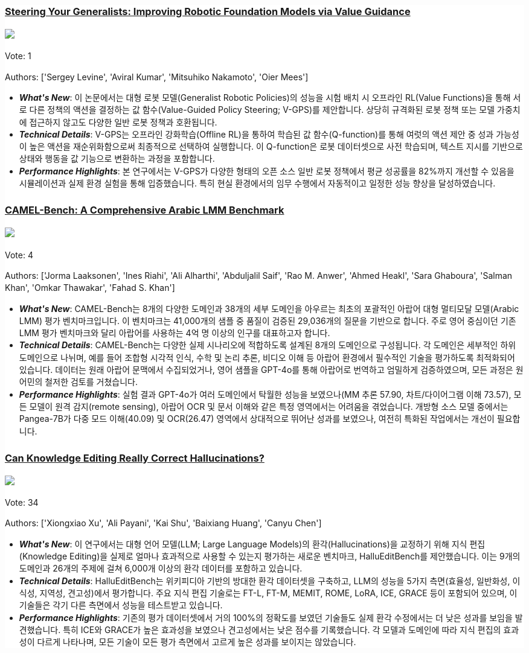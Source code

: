 ### [Steering Your Generalists: Improving Robotic Foundation Models via Value Guidance](https://arxiv.org/abs/2410.13816)

![](https://cdn-thumbnails.huggingface.co/social-thumbnails/papers/2410.13816.png)

Vote: 1

Authors: ['Sergey Levine', 'Aviral Kumar', 'Mitsuhiko Nakamoto', 'Oier Mees']

- ***What's New***: 이 논문에서는 대형 로봇 모델(Generalist Robotic Policies)의 성능을 시험 배치 시 오프라인 RL(Value Functions)을 통해 서로 다른 정책의 액션을 결정하는 값 함수(Value-Guided Policy Steering; V-GPS)를 제안합니다. 상당히 규격화된 로봇 정책 또는 모델 가중치에 접근하지 않고도 다양한 일반 로봇 정책과 호환됩니다.
- ***Technical Details***: V-GPS는 오프라인 강화학습(Offline RL)을 통하여 학습된 값 함수(Q-function)를 통해 여럿의 액션 제안 중 성과 가능성이 높은 액션을 재순위화함으로써 최종적으로 선택하여 실행합니다. 이 Q-function은 로봇 데이터셋으로 사전 학습되며, 텍스트 지시를 기반으로 상태와 행동을 값 기능으로 변환하는 과정을 포함합니다.
- ***Performance Highlights***: 본 연구에서는 V-GPS가 다양한 형태의 오픈 소스 일반 로봇 정책에서 평균 성공률을 82%까지 개선할 수 있음을 시뮬레이션과 실제 환경 실험을 통해 입증했습니다. 특히 현실 환경에서의 임무 수행에서 자동적이고 일정한 성능 향상을 달성하였습니다.

### [CAMEL-Bench: A Comprehensive Arabic LMM Benchmark](https://arxiv.org/abs/2410.18976)

![](https://cdn-thumbnails.huggingface.co/social-thumbnails/papers/2410.18976.png)

Vote: 4

Authors: ['Jorma Laaksonen', 'Ines Riahi', 'Ali Alharthi', 'Abduljalil Saif', 'Rao M. Anwer', 'Ahmed Heakl', 'Sara Ghaboura', 'Salman Khan', 'Omkar Thawakar', 'Fahad S. Khan']

- ***What's New***: CAMEL-Bench는 8개의 다양한 도메인과 38개의 세부 도메인을 아우르는 최초의 포괄적인 아랍어 대형 멀티모달 모델(Arabic LMM) 평가 벤치마크입니다. 이 벤치마크는 41,000개의 샘플 중 품질이 검증된 29,036개의 질문을 기반으로 합니다. 주로 영어 중심이던 기존 LMM 평가 벤치마크와 달리 아랍어를 사용하는 4억 명 이상의 인구를 대표하고자 합니다.
- ***Technical Details***: CAMEL-Bench는 다양한 실제 시나리오에 적합하도록 설계된 8개의 도메인으로 구성됩니다. 각 도메인은 세부적인 하위 도메인으로 나뉘며, 예를 들어 조합형 시각적 인식, 수학 및 논리 추론, 비디오 이해 등 아랍어 환경에서 필수적인 기술을 평가하도록 최적화되어 있습니다. 데이터는 원래 아랍어 문맥에서 수집되었거나, 영어 샘플을 GPT-4o를 통해 아랍어로 번역하고 엄밀하게 검증하였으며, 모든 과정은 원어민의 철저한 검토를 거쳤습니다.
- ***Performance Highlights***: 실험 결과 GPT-4o가 여러 도메인에서 탁월한 성능을 보였으나(MM 추론 57.90, 차트/다이어그램 이해 73.57), 모든 모델이 원격 감지(remote sensing), 아랍어 OCR 및 문서 이해와 같은 특정 영역에서는 어려움을 겪었습니다. 개방형 소스 모델 중에서는 Pangea-7B가 다중 모드 이해(40.09) 및 OCR(26.47) 영역에서 상대적으로 뛰어난 성과를 보였으나, 여전히 특화된 작업에서는 개선이 필요합니다.

### [Can Knowledge Editing Really Correct Hallucinations?](https://arxiv.org/abs/2410.16251)

![](https://cdn-thumbnails.huggingface.co/social-thumbnails/papers/2410.16251.png)

Vote: 34

Authors: ['Xiongxiao Xu', 'Ali Payani', 'Kai Shu', 'Baixiang Huang', 'Canyu Chen']

- ***What's New***: 이 연구에서는 대형 언어 모델(LLM; Large Language Models)의 환각(Hallucinations)을 교정하기 위해 지식 편집(Knowledge Editing)을 실제로 얼마나 효과적으로 사용할 수 있는지 평가하는 새로운 벤치마크, HalluEditBench를 제안했습니다. 이는 9개의 도메인과 26개의 주제에 걸쳐 6,000개 이상의 환각 데이터를 포함하고 있습니다.
- ***Technical Details***: HalluEditBench는 위키피디아 기반의 방대한 환각 데이터셋을 구축하고, LLM의 성능을 5가지 측면(효율성, 일반화성, 이식성, 지역성, 견고성)에서 평가합니다. 주요 지식 편집 기술로는 FT-L, FT-M, MEMIT, ROME, LoRA, ICE, GRACE 등이 포함되어 있으며, 이 기술들은 각기 다른 측면에서 성능을 테스트받고 있습니다.
- ***Performance Highlights***: 기존의 평가 데이터셋에서 거의 100%의 정확도를 보였던 기술들도 실제 환각 수정에서는 더 낮은 성과를 보임을 발견했습니다. 특히 ICE와 GRACE가 높은 효과성을 보였으나 견고성에서는 낮은 점수를 기록했습니다. 각 모델과 도메인에 따라 지식 편집의 효과성이 다르게 나타나며, 모든 기술이 모든 평가 측면에서 고르게 높은 성과를 보이지는 않았습니다.
